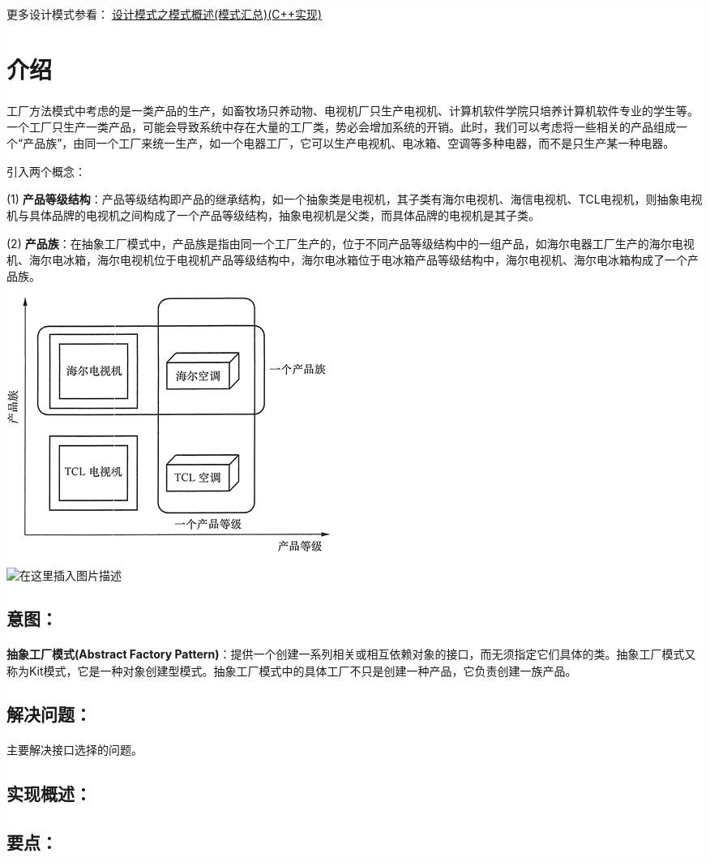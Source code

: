 更多设计模式参看： [设计模式之模式概述(模式汇总)(C++实现)](https://blog.csdn.net/leacock1991/article/details/111713017)

# 介绍

工厂方法模式中考虑的是一类产品的生产，如畜牧场只养动物、电视机厂只生产电视机、计算机软件学院只培养计算机软件专业的学生等。一个工厂只生产一类产品，可能会导致系统中存在大量的工厂类，势必会增加系统的开销。此时，我们可以考虑将一些相关的产品组成一个“产品族”，由同一个工厂来统一生产，如一个电器工厂，它可以生产电视机、电冰箱、空调等多种电器，而不是只生产某一种电器。

引入两个概念：

 (1) **产品等级结构**：产品等级结构即产品的继承结构，如一个抽象类是电视机，其子类有海尔电视机、海信电视机、TCL电视机，则抽象电视机与具体品牌的电视机之间构成了一个产品等级结构，抽象电视机是父类，而具体品牌的电视机是其子类。

  (2) **产品族**：在抽象工厂模式中，产品族是指由同一个工厂生产的，位于不同产品等级结构中的一组产品，如海尔电器工厂生产的海尔电视机、海尔电冰箱，海尔电视机位于电视机产品等级结构中，海尔电冰箱位于电冰箱产品等级结构中，海尔电视机、海尔电冰箱构成了一个产品族。

![电器工厂的产品等级与产品族](\upload\设计模式之抽象工厂模式\A_设计模式之抽象工厂模式.gif)

![在这里插入图片描述](https://img-blog.csdnimg.cn/20201225230637563.gif)





## 意图：

**抽象工厂模式(Abstract Factory Pattern)**：提供一个创建一系列相关或相互依赖对象的接口，而无须指定它们具体的类。抽象工厂模式又称为Kit模式，它是一种对象创建型模式。抽象工厂模式中的具体工厂不只是创建一种产品，它负责创建一族产品。

## 解决问题：

主要解决接口选择的问题。

## 实现概述：

## 要点：
